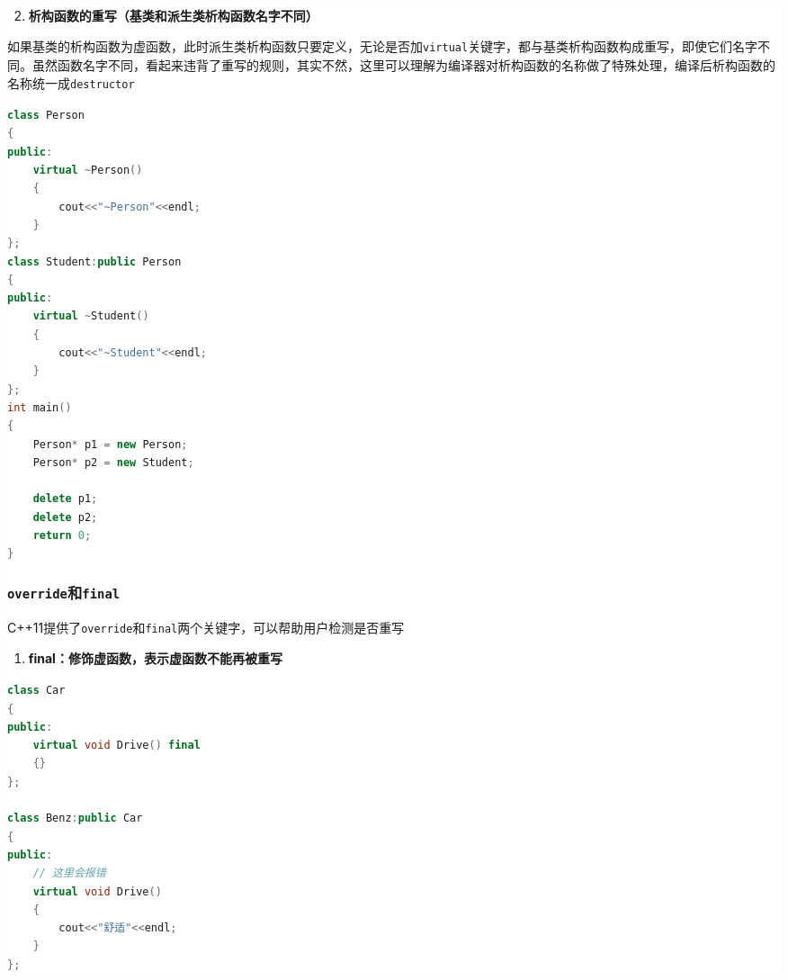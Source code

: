 2. **析构函数的重写（基类和派生类析构函数名字不同）**

如果基类的析构函数为虚函数，此时派生类析构函数只要定义，无论是否加`virtual`关键字，都与基类析构函数构成重写，即使它们名字不同。虽然函数名字不同，看起来违背了重写的规则，其实不然，这里可以理解为编译器对析构函数的名称做了特殊处理，编译后析构函数的名称统一成`destructor`

```c++
class Person
{
public:
    virtual ~Person()
    {
        cout<<"~Person"<<endl;
    }
};
class Student:public Person
{
public:
    virtual ~Student()
    {
        cout<<"~Student"<<endl;
    }
};
int main()
{
    Person* p1 = new Person;
    Person* p2 = new Student;

    delete p1;
    delete p2;
    return 0;
}
```

### `override`和`final`

C++11提供了`override`和`final`两个关键字，可以帮助用户检测是否重写

1. **final：修饰虚函数，表示虚函数不能再被重写**

```c++
class Car
{
public:
    virtual void Drive() final
    {}
};

class Benz:public Car
{
public:
    // 这里会报错
    virtual void Drive()
    {
        cout<<"舒适"<<endl;
    }
};
```
